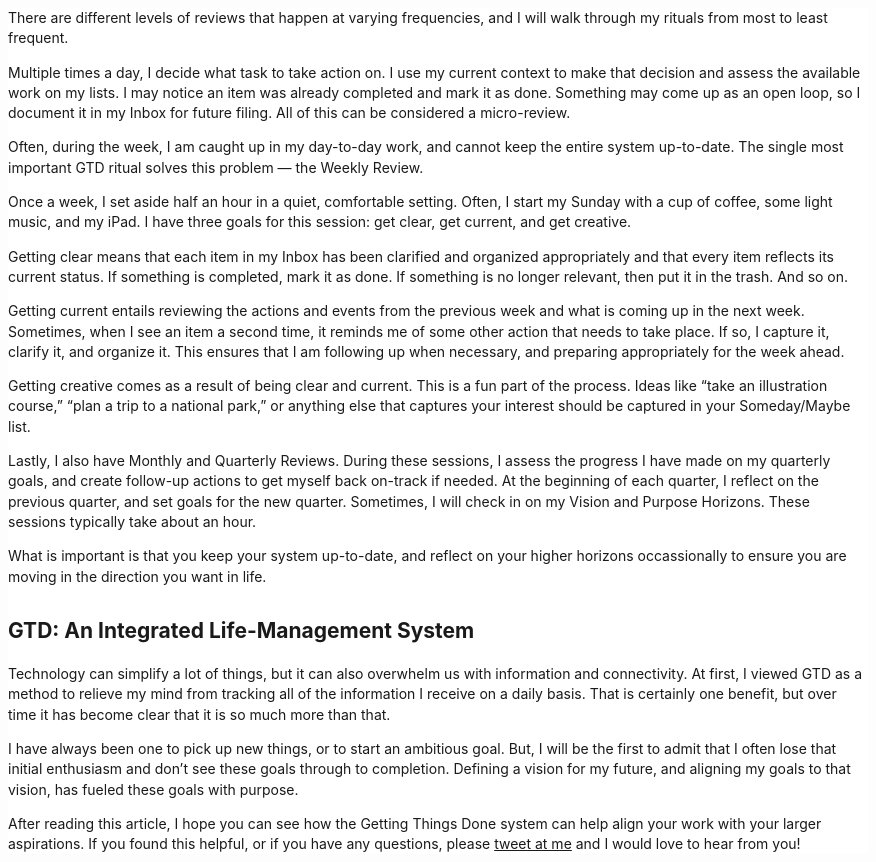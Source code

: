 There are different levels of reviews that happen at varying frequencies, and I
will walk through my rituals from most to least frequent.

Multiple times a day, I decide what task to take action on. I use my current
context to make that decision and assess the available work on my lists. I may
notice an item was already completed and mark it as done. Something may come up
as an open loop, so I document it in my Inbox for future filing. All of this can
be considered a micro-review.

Often, during the week, I am caught up in my day-to-day work, and cannot keep
the entire system up-to-date. The single most important GTD ritual solves this
problem — the Weekly Review.

Once a week, I set aside half an hour in a quiet, comfortable setting. Often, I
start my Sunday with a cup of coffee, some light music, and my iPad. I have
three goals for this session: get clear, get current, and get creative.

Getting clear means that each item in my Inbox has been clarified and organized
appropriately and that every item reflects its current status. If something is
completed, mark it as done. If something is no longer relevant, then put it in
the trash. And so on.

Getting current entails reviewing the actions and events from the previous week
and what is coming up in the next week. Sometimes, when I see an item a second
time, it reminds me of some other action that needs to take place. If so, I
capture it, clarify it, and organize it. This ensures that I am following up
when necessary, and preparing appropriately for the week ahead.

Getting creative comes as a result of being clear and current. This is a fun
part of the process. Ideas like “take an illustration course,” “plan a trip to a
national park,” or anything else that captures your interest should be captured
in your Someday/Maybe list.

Lastly, I also have Monthly and Quarterly Reviews. During these sessions, I
assess the progress I have made on my quarterly goals, and create follow-up
actions to get myself back on-track if needed. At the beginning of each quarter,
I reflect on the previous quarter, and set goals for the new quarter. Sometimes,
I will check in on my Vision and Purpose Horizons. These sessions typically take
about an hour.

What is important is that you keep your system up-to-date, and reflect on your
higher horizons occassionally to ensure you are moving in the direction you want
in life.

## GTD: An Integrated Life-Management System

Technology can simplify a lot of things, but it can also overwhelm us with
information and connectivity. At first, I viewed GTD as a method to relieve my
mind from tracking all of the information I receive on a daily basis. That is
certainly one benefit, but over time it has become clear that it is so much more
than that.

I have always been one to pick up new things, or to start an ambitious goal.
But, I will be the first to admit that I often lose that initial enthusiasm and
don’t see these goals through to completion. Defining a vision for my future,
and aligning my goals to that vision, has fueled these goals with purpose.

After reading this article, I hope you can see how the Getting Things Done
system can help align your work with your larger aspirations. If you found this
helpful, or if you have any questions, please
[tweet at me](https://twitter.com/ryanjwessel) and I would love to hear from
you!
